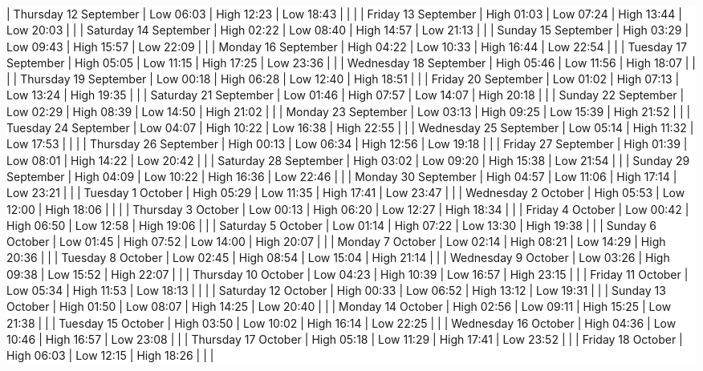 | Thursday 12 September | Low 06:03 | High 12:23 | Low 18:43 |  |  |
| Friday 13 September | High 01:03 | Low 07:24 | High 13:44 | Low 20:03 |  |
| Saturday 14 September | High 02:22 | Low 08:40 | High 14:57 | Low 21:13 |  |
| Sunday 15 September | High 03:29 | Low 09:43 | High 15:57 | Low 22:09 |  |
| Monday 16 September | High 04:22 | Low 10:33 | High 16:44 | Low 22:54 |  |
| Tuesday 17 September | High 05:05 | Low 11:15 | High 17:25 | Low 23:36 |  |
| Wednesday 18 September | High 05:46 | Low 11:56 | High 18:07 |  |  |
| Thursday 19 September | Low 00:18 | High 06:28 | Low 12:40 | High 18:51 |  |
| Friday 20 September | Low 01:02 | High 07:13 | Low 13:24 | High 19:35 |  |
| Saturday 21 September | Low 01:46 | High 07:57 | Low 14:07 | High 20:18 |  |
| Sunday 22 September | Low 02:29 | High 08:39 | Low 14:50 | High 21:02 |  |
| Monday 23 September | Low 03:13 | High 09:25 | Low 15:39 | High 21:52 |  |
| Tuesday 24 September | Low 04:07 | High 10:22 | Low 16:38 | High 22:55 |  |
| Wednesday 25 September | Low 05:14 | High 11:32 | Low 17:53 |  |  |
| Thursday 26 September | High 00:13 | Low 06:34 | High 12:56 | Low 19:18 |  |
| Friday 27 September | High 01:39 | Low 08:01 | High 14:22 | Low 20:42 |  |
| Saturday 28 September | High 03:02 | Low 09:20 | High 15:38 | Low 21:54 |  |
| Sunday 29 September | High 04:09 | Low 10:22 | High 16:36 | Low 22:46 |  |
| Monday 30 September | High 04:57 | Low 11:06 | High 17:14 | Low 23:21 |  |
| Tuesday 1 October | High 05:29 | Low 11:35 | High 17:41 | Low 23:47 |  |
| Wednesday 2 October | High 05:53 | Low 12:00 | High 18:06 |  |  |
| Thursday 3 October | Low 00:13 | High 06:20 | Low 12:27 | High 18:34 |  |
| Friday 4 October | Low 00:42 | High 06:50 | Low 12:58 | High 19:06 |  |
| Saturday 5 October | Low 01:14 | High 07:22 | Low 13:30 | High 19:38 |  |
| Sunday 6 October | Low 01:45 | High 07:52 | Low 14:00 | High 20:07 |  |
| Monday 7 October | Low 02:14 | High 08:21 | Low 14:29 | High 20:36 |  |
| Tuesday 8 October | Low 02:45 | High 08:54 | Low 15:04 | High 21:14 |  |
| Wednesday 9 October | Low 03:26 | High 09:38 | Low 15:52 | High 22:07 |  |
| Thursday 10 October | Low 04:23 | High 10:39 | Low 16:57 | High 23:15 |  |
| Friday 11 October | Low 05:34 | High 11:53 | Low 18:13 |  |  |
| Saturday 12 October | High 00:33 | Low 06:52 | High 13:12 | Low 19:31 |  |
| Sunday 13 October | High 01:50 | Low 08:07 | High 14:25 | Low 20:40 |  |
| Monday 14 October | High 02:56 | Low 09:11 | High 15:25 | Low 21:38 |  |
| Tuesday 15 October | High 03:50 | Low 10:02 | High 16:14 | Low 22:25 |  |
| Wednesday 16 October | High 04:36 | Low 10:46 | High 16:57 | Low 23:08 |  |
| Thursday 17 October | High 05:18 | Low 11:29 | High 17:41 | Low 23:52 |  |
| Friday 18 October | High 06:03 | Low 12:15 | High 18:26 |  |  |